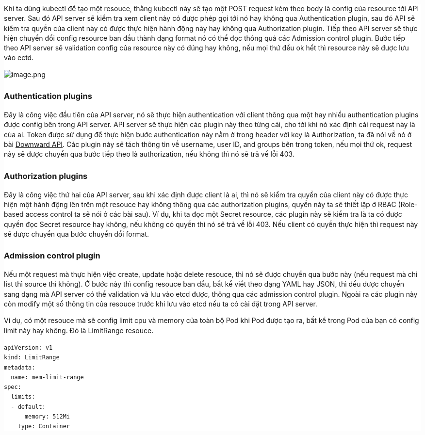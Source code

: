 Khi ta dùng kubectl để tạo một resouce, thằng kubectl này sẽ tạo một POST request kèm theo body là config của resource tới API server. Sau đó API server sẽ kiểm tra xem client này có được phép gọi tới nó hay không qua Authentication plugin, sau đó API sẽ kiểm tra quyền của client này có được thực hiện hành động này hay không qua Authorization plugin. Tiếp theo API server sẽ thực hiện chuyển đổi config resource ban đầu thành dạng format nó có thể đọc thông quá các Admission control plugin. Bước tiếp theo API server sẽ validation config của resource này có đúng hay không, nếu mọi thứ đều ok hết thì resource này sẽ được lưu vào ectd.

![image.png](https://images.viblo.asia/9dd364ca-77fd-4712-be53-40ede8e43438.png)

### Authentication plugins

Đây là công việc đầu tiên của API server, nó sẽ thực hiện authentication với client thông qua một hay nhiều authentication plugins được config bên trong API server. API server sẽ thực hiện các plugin này theo từng cái, cho tới khi nó xác định cái request này là của ai. Token được sử dụng để thực hiện bước authentication này nằm ở trong header với key là Authorization, ta đã nói về nó ở bài [Downward API](https://viblo.asia/p/kubernetes-series-bai-10-downward-api-truy-cap-pod-metadata-m68Z0eGdlkG). Các plugin này sẽ tách thông tin về username, user ID, and groups bên trong token, nếu mọi thứ ok, request này sẽ được chuyển qua bước tiếp theo là authorization, nếu không thì nó sẽ trả về lỗi 403.

### Authorization plugins

Đây là công việc thứ hai của API server, sau khi xác định được client là ai, thì nó sẽ kiểm tra quyền của client này có được thực hiện một hành động lên trên một resouce hay không thông qua các authorization plugins, quyền này ta sẽ thiết lập ở RBAC (Role-based access control ta sẽ nói ở các bài sau). Ví dụ, khi ta đọc một Secret resource, các plugin này sẽ kiểm tra là ta có được quyền đọc Secret resource hay không, nếu không có quyền thì nó sẽ trả về lỗi 403. Nếu client có quyền thực hiện thì request này sẽ được chuyển qua bước chuyển đổi format.

### Admission control plugin

Nếu một request mà thực hiện việc create, update hoặc delete resouce, thì nó sẽ được chuyển qua bước này (nếu request mà chỉ list thì source thì không). Ở bước này thì config resouce ban đầu, bất kể viết theo dạng YAML hay JSON, thì đều được chuyển sang dạng mà API server có thể validation và lưu vào etcd được, thông qua các admission control plugin. Ngoài ra các plugin này còn modify một số thông tin của resouce trước khi lưu vào etcd nếu ta có cài đặt trong API server.

Ví dụ, có một resouce mà sẽ config limit cpu và memory của toàn bộ Pod khi Pod được tạo ra, bất kể trong Pod của bạn có config limit này hay không. Đó là LimitRange resouce.

```
apiVersion: v1
kind: LimitRange
metadata:
  name: mem-limit-range
spec:
  limits:
  - default:
      memory: 512Mi
    type: Container

```
